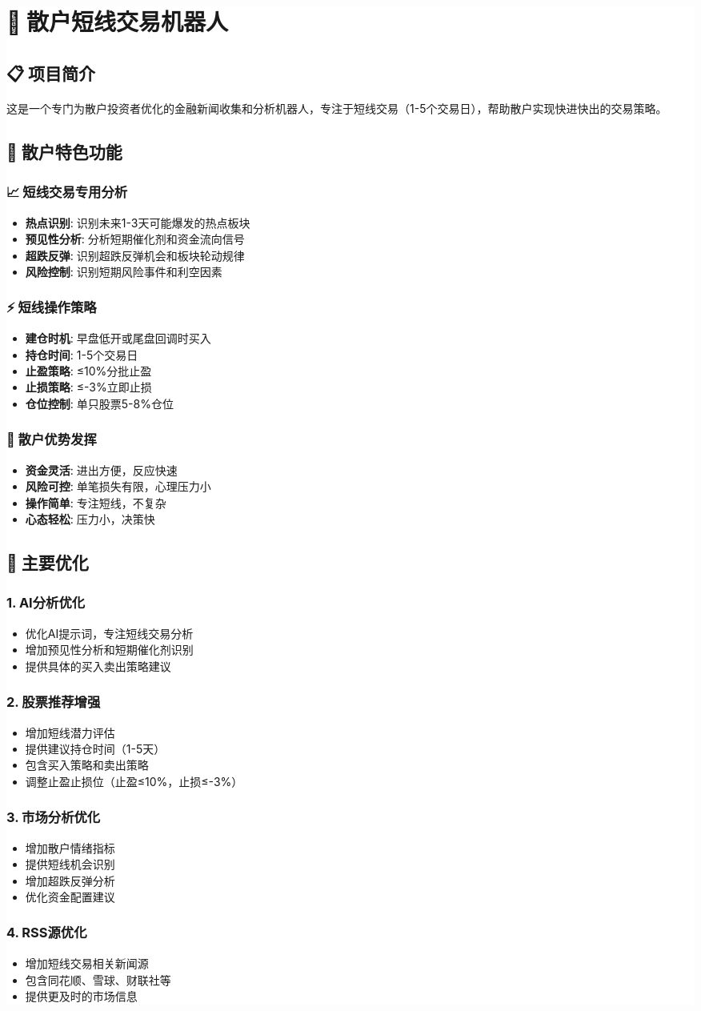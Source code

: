 # 🎯 散户短线交易机器人

## 📋 项目简介

这是一个专门为散户投资者优化的金融新闻收集和分析机器人，专注于短线交易（1-5个交易日），帮助散户实现快进快出的交易策略。

## 🎯 散户特色功能

### 📈 短线交易专用分析
- **热点识别**: 识别未来1-3天可能爆发的热点板块
- **预见性分析**: 分析短期催化剂和资金流向信号
- **超跌反弹**: 识别超跌反弹机会和板块轮动规律
- **风险控制**: 识别短期风险事件和利空因素

### ⚡ 短线操作策略
- **建仓时机**: 早盘低开或尾盘回调时买入
- **持仓时间**: 1-5个交易日
- **止盈策略**: ≤10%分批止盈
- **止损策略**: ≤-3%立即止损
- **仓位控制**: 单只股票5-8%仓位

### 🎯 散户优势发挥
- **资金灵活**: 进出方便，反应快速
- **风险可控**: 单笔损失有限，心理压力小
- **操作简单**: 专注短线，不复杂
- **心态轻松**: 压力小，决策快

## 🔧 主要优化

### 1. AI分析优化
- 优化AI提示词，专注短线交易分析
- 增加预见性分析和短期催化剂识别
- 提供具体的买入卖出策略建议

### 2. 股票推荐增强
- 增加短线潜力评估
- 提供建议持仓时间（1-5天）
- 包含买入策略和卖出策略
- 调整止盈止损位（止盈≤10%，止损≤-3%）

### 3. 市场分析优化
- 增加散户情绪指标
- 提供短线机会识别
- 增加超跌反弹分析
- 优化资金配置建议

### 4. RSS源优化
- 增加短线交易相关新闻源
- 包含同花顺、雪球、财联社等
- 提供更及时的市场信息
